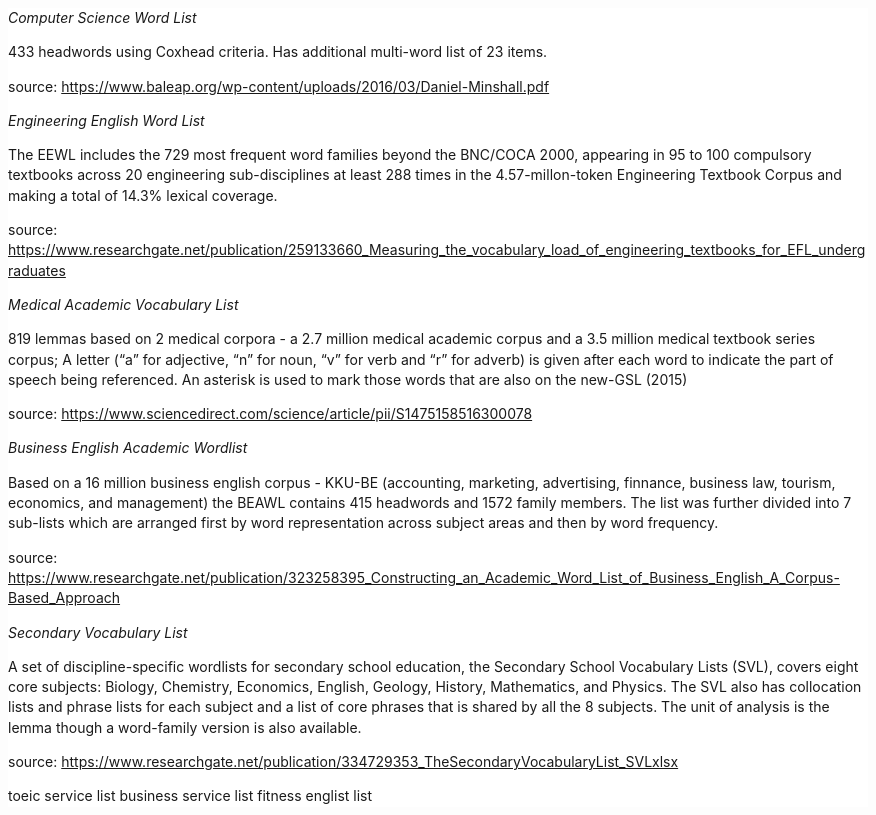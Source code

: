 *Computer Science Word List*

433 headwords using Coxhead criteria. Has additional multi-word list of 23 items.

source: <https://www.baleap.org/wp-content/uploads/2016/03/Daniel-Minshall.pdf>

*Engineering English Word List*

The EEWL includes the 729 most frequent word families beyond the BNC/COCA 2000, appearing in 95 to 100 compulsory textbooks across 20 engineering sub-disciplines at least 288 times in the 4.57-millon-token Engineering Textbook Corpus and making a total of 14.3% lexical coverage.

source: <https://www.researchgate.net/publication/259133660_Measuring_the_vocabulary_load_of_engineering_textbooks_for_EFL_undergraduates>

*Medical Academic Vocabulary List*

819 lemmas based on 2 medical corpora - a 2.7 million medical academic corpus and a 3.5 million medical textbook series corpus; A letter (“a” for adjective, “n” for noun, “v” for verb and “r” for adverb) is given after each word to indicate the part of
speech being referenced. An asterisk is used to mark those words that are also on the new-GSL (2015)

source: <https://www.sciencedirect.com/science/article/pii/S1475158516300078>

*Business English Academic Wordlist*

Based on a 16 million business english corpus - KKU-BE (accounting, marketing, advertising, finnance, business law, tourism, economics, and management) the BEAWL contains 415 headwords and 1572 family members. The list was further divided into 7 sub-lists which are arranged first by word representation across subject areas and then by word frequency.

source: <https://www.researchgate.net/publication/323258395_Constructing_an_Academic_Word_List_of_Business_English_A_Corpus-Based_Approach>

*Secondary Vocabulary List*

A set of discipline-specific wordlists for secondary school education, the Secondary School Vocabulary Lists (SVL), covers eight core subjects: Biology, Chemistry, Economics, English, Geology, History, Mathematics, and Physics. The SVL also has collocation lists and phrase lists for each subject and a list of core phrases that is shared by all the 8 subjects. The unit of analysis is the lemma though a word-family version is also available.

source: <https://www.researchgate.net/publication/334729353_TheSecondaryVocabularyList_SVLxlsx>

toeic service list
business service list
fitness englist list
